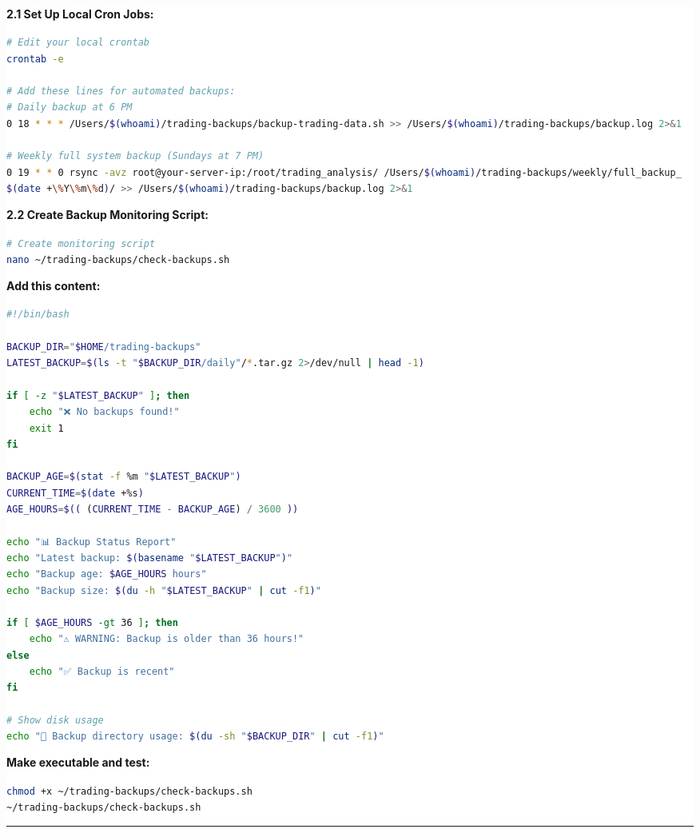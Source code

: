 **2.1 Set Up Local Cron Jobs:**
```bash
# Edit your local crontab
crontab -e

# Add these lines for automated backups:
# Daily backup at 6 PM
0 18 * * * /Users/$(whoami)/trading-backups/backup-trading-data.sh >> /Users/$(whoami)/trading-backups/backup.log 2>&1

# Weekly full system backup (Sundays at 7 PM)
0 19 * * 0 rsync -avz root@your-server-ip:/root/trading_analysis/ /Users/$(whoami)/trading-backups/weekly/full_backup_$(date +\%Y\%m\%d)/ >> /Users/$(whoami)/trading-backups/backup.log 2>&1
```

**2.2 Create Backup Monitoring Script:**
```bash
# Create monitoring script
nano ~/trading-backups/check-backups.sh
```

**Add this content:**
```bash
#!/bin/bash

BACKUP_DIR="$HOME/trading-backups"
LATEST_BACKUP=$(ls -t "$BACKUP_DIR/daily"/*.tar.gz 2>/dev/null | head -1)

if [ -z "$LATEST_BACKUP" ]; then
    echo "❌ No backups found!"
    exit 1
fi

BACKUP_AGE=$(stat -f %m "$LATEST_BACKUP")
CURRENT_TIME=$(date +%s)
AGE_HOURS=$(( (CURRENT_TIME - BACKUP_AGE) / 3600 ))

echo "📊 Backup Status Report"
echo "Latest backup: $(basename "$LATEST_BACKUP")"
echo "Backup age: $AGE_HOURS hours"
echo "Backup size: $(du -h "$LATEST_BACKUP" | cut -f1)"

if [ $AGE_HOURS -gt 36 ]; then
    echo "⚠️ WARNING: Backup is older than 36 hours!"
else
    echo "✅ Backup is recent"
fi

# Show disk usage
echo "💾 Backup directory usage: $(du -sh "$BACKUP_DIR" | cut -f1)"
```

**Make executable and test:**
```bash
chmod +x ~/trading-backups/check-backups.sh
~/trading-backups/check-backups.sh
```

---